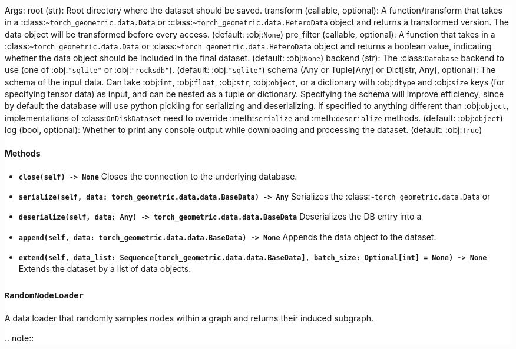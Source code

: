 Args:
    root (str): Root directory where the dataset should be saved.
    transform (callable, optional): A function/transform that takes in a
        :class:`~torch_geometric.data.Data` or
        :class:`~torch_geometric.data.HeteroData` object and returns a
        transformed version.
        The data object will be transformed before every access.
        (default: :obj:`None`)
    pre_filter (callable, optional): A function that takes in a
        :class:`~torch_geometric.data.Data` or
        :class:`~torch_geometric.data.HeteroData` object and returns a
        boolean value, indicating whether the data object should be
        included in the final dataset. (default: :obj:`None`)
    backend (str): The :class:`Database` backend to use
        (one of :obj:`"sqlite"` or :obj:`"rocksdb"`).
        (default: :obj:`"sqlite"`)
    schema (Any or Tuple[Any] or Dict[str, Any], optional): The schema of
        the input data.
        Can take :obj:`int`, :obj:`float`, :obj:`str`, :obj:`object`, or a
        dictionary with :obj:`dtype` and :obj:`size` keys (for specifying
        tensor data) as input, and can be nested as a tuple or dictionary.
        Specifying the schema will improve efficiency, since by default the
        database will use python pickling for serializing and
        deserializing. If specified to anything different than
        :obj:`object`, implementations of :class:`OnDiskDataset` need to
        override :meth:`serialize` and :meth:`deserialize` methods.
        (default: :obj:`object`)
    log (bool, optional): Whether to print any console output while
        downloading and processing the dataset. (default: :obj:`True`)

#### Methods

- **`close(self) -> None`**
  Closes the connection to the underlying database.

- **`serialize(self, data: torch_geometric.data.data.BaseData) -> Any`**
  Serializes the :class:`~torch_geometric.data.Data` or

- **`deserialize(self, data: Any) -> torch_geometric.data.data.BaseData`**
  Deserializes the DB entry into a

- **`append(self, data: torch_geometric.data.data.BaseData) -> None`**
  Appends the data object to the dataset.

- **`extend(self, data_list: Sequence[torch_geometric.data.data.BaseData], batch_size: Optional[int] = None) -> None`**
  Extends the dataset by a list of data objects.

### `RandomNodeLoader`

A data loader that randomly samples nodes within a graph and returns
their induced subgraph.

.. note::

